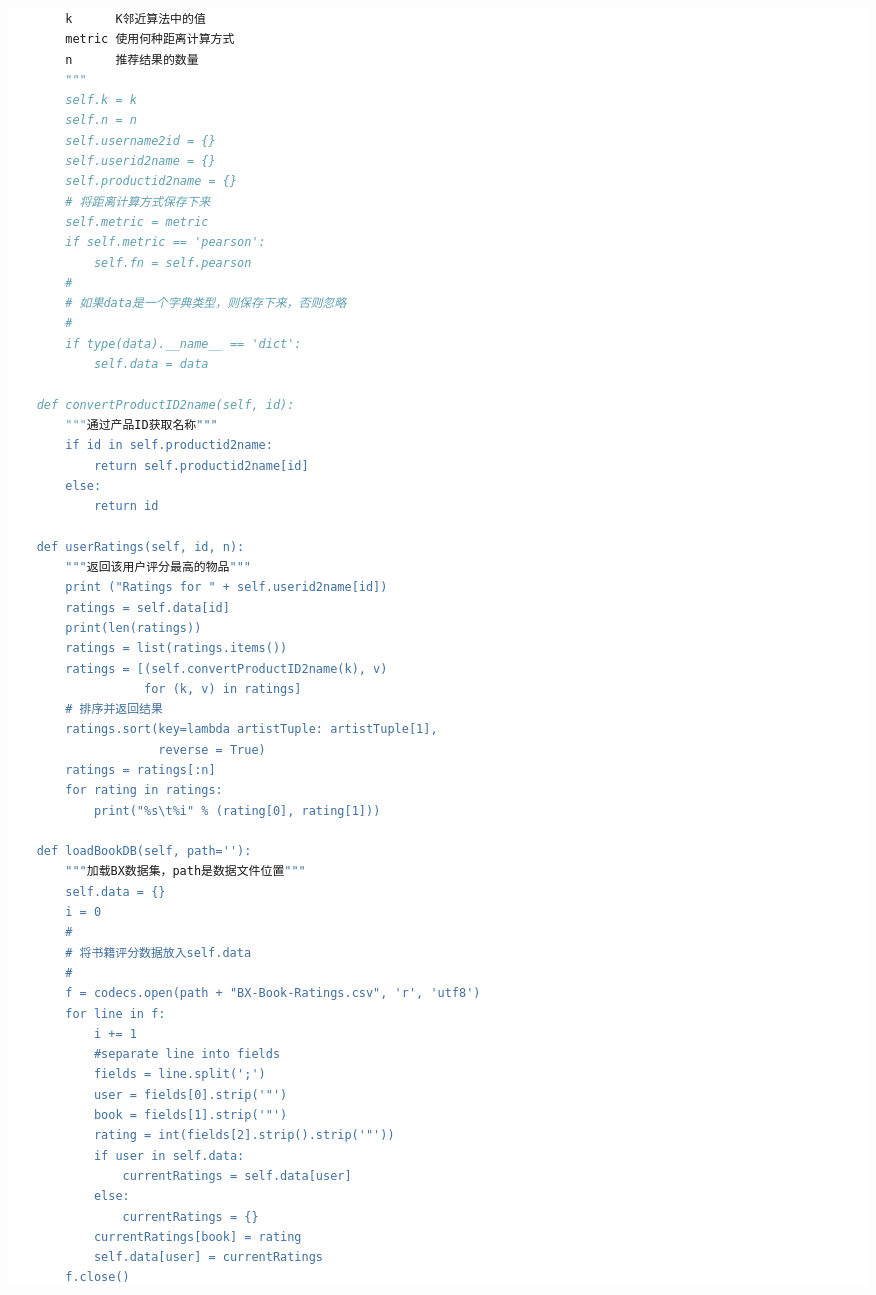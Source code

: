 ```python
        k      K邻近算法中的值
        metric 使用何种距离计算方式
        n      推荐结果的数量
        """
        self.k = k
        self.n = n
        self.username2id = {}
        self.userid2name = {}
        self.productid2name = {}
        # 将距离计算方式保存下来
        self.metric = metric
        if self.metric == 'pearson':
            self.fn = self.pearson
        #
        # 如果data是一个字典类型，则保存下来，否则忽略
        #
        if type(data).__name__ == 'dict':
            self.data = data

    def convertProductID2name(self, id):
        """通过产品ID获取名称"""
        if id in self.productid2name:
            return self.productid2name[id]
        else:
            return id

    def userRatings(self, id, n):
        """返回该用户评分最高的物品"""
        print ("Ratings for " + self.userid2name[id])
        ratings = self.data[id]
        print(len(ratings))
        ratings = list(ratings.items())
        ratings = [(self.convertProductID2name(k), v)
                   for (k, v) in ratings]
        # 排序并返回结果
        ratings.sort(key=lambda artistTuple: artistTuple[1],
                     reverse = True)
        ratings = ratings[:n]
        for rating in ratings:
            print("%s\t%i" % (rating[0], rating[1]))

    def loadBookDB(self, path=''):
        """加载BX数据集，path是数据文件位置"""
        self.data = {}
        i = 0
        #
        # 将书籍评分数据放入self.data
        #
        f = codecs.open(path + "BX-Book-Ratings.csv", 'r', 'utf8')
        for line in f:
            i += 1
            #separate line into fields
            fields = line.split(';')
            user = fields[0].strip('"')
            book = fields[1].strip('"')
            rating = int(fields[2].strip().strip('"'))
            if user in self.data:
                currentRatings = self.data[user]
            else:
                currentRatings = {}
            currentRatings[book] = rating
            self.data[user] = currentRatings
        f.close()
```